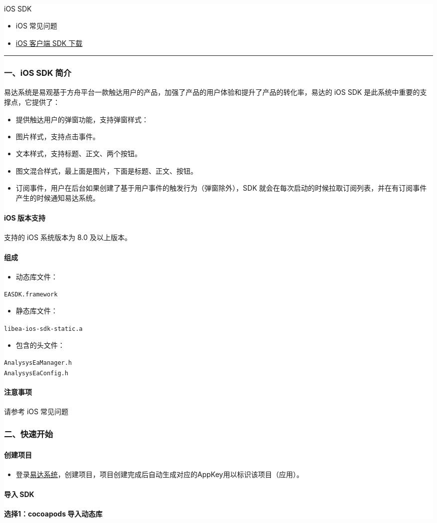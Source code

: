 #
iOS SDK

* iOS 常见问题

* [iOS 客户端 SDK 下载](https://github.com/analysys-ea/EASDK-StaticLib)

---

### 一、iOS SDK 简介

易达系统是易观基于方舟平台一款触达用户的产品，加强了产品的用户体验和提升了产品的转化率，易达的 iOS SDK 是此系统中重要的支撑点，它提供了：

* 提供触达用户的弹窗功能，支持弹窗样式：

* 图片样式，支持点击事件。

* 文本样式，支持标题、正文、两个按钮。

* 图文混合样式，最上面是图片，下面是标题、正文、按钮。

* 订阅事件，用户在后台如果创建了基于用户事件的触发行为（弹窗除外），SDK 就会在每次启动的时候拉取订阅列表，并在有订阅事件产生的时候通知易达系统。

#### iOS 版本支持

支持的 iOS 系统版本为 8.0 及以上版本。

#### 组成

* 动态库文件：

```
EASDK.framework
```
* 静态库文件：

```
libea-ios-sdk-static.a
```

* 包含的头文件：

```
AnalysysEaManager.h
AnalysysEaConfig.h
```

#### 注意事项

请参考 iOS 常见问题

### 二、快速开始

#### 创建项目

* 登录[易达系统](https://ea.analysys.cn:8088/app.html#/Login)，创建项目，项目创建完成后自动生成对应的AppKey用以标识该项目（应用）。

#### 导入 SDK

**选择1：cocoapods 导入动态库**
